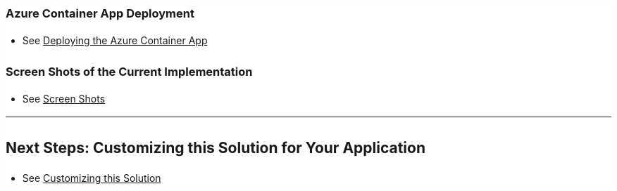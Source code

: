 ### Azure Container App Deployment

- See [Deploying the Azure Container App](aca_deployment.md)

### Screen Shots of the Current Implementation

- See [Screen Shots](screen_shots.md)

---

## Next Steps: Customizing this Solution for Your Application

- See [Customizing this Solution](customizing_this_solution.md)

